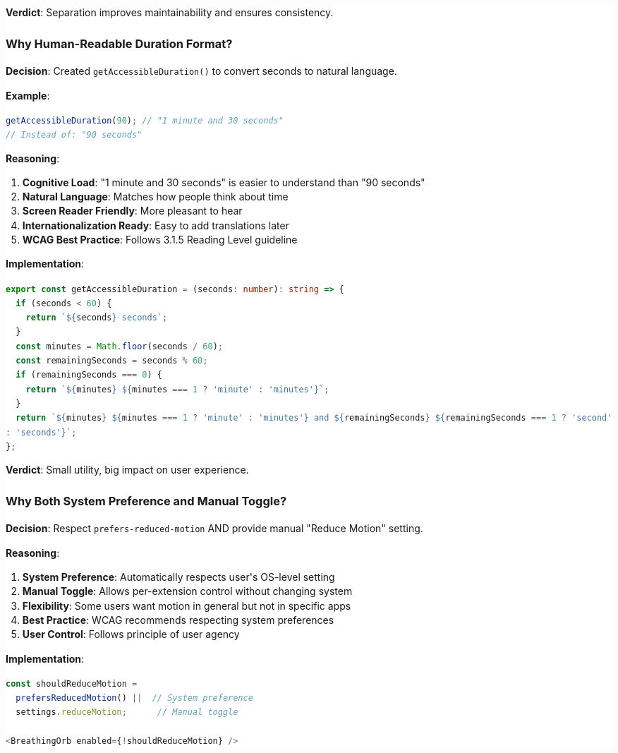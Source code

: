 **Verdict**: Separation improves maintainability and ensures consistency.

### Why Human-Readable Duration Format?

**Decision**: Created `getAccessibleDuration()` to convert seconds to natural language.

**Example**:

```typescript
getAccessibleDuration(90); // "1 minute and 30 seconds"
// Instead of: "90 seconds"
```

**Reasoning**:

1. **Cognitive Load**: "1 minute and 30 seconds" is easier to understand than "90 seconds"
2. **Natural Language**: Matches how people think about time
3. **Screen Reader Friendly**: More pleasant to hear
4. **Internationalization Ready**: Easy to add translations later
5. **WCAG Best Practice**: Follows 3.1.5 Reading Level guideline

**Implementation**:

```typescript
export const getAccessibleDuration = (seconds: number): string => {
  if (seconds < 60) {
    return `${seconds} seconds`;
  }
  const minutes = Math.floor(seconds / 60);
  const remainingSeconds = seconds % 60;
  if (remainingSeconds === 0) {
    return `${minutes} ${minutes === 1 ? 'minute' : 'minutes'}`;
  }
  return `${minutes} ${minutes === 1 ? 'minute' : 'minutes'} and ${remainingSeconds} ${remainingSeconds === 1 ? 'second' : 'seconds'}`;
};
```

**Verdict**: Small utility, big impact on user experience.

### Why Both System Preference and Manual Toggle?

**Decision**: Respect `prefers-reduced-motion` AND provide manual "Reduce Motion" setting.

**Reasoning**:

1. **System Preference**: Automatically respects user's OS-level setting
2. **Manual Toggle**: Allows per-extension control without changing system
3. **Flexibility**: Some users want motion in general but not in specific apps
4. **Best Practice**: WCAG recommends respecting system preferences
5. **User Control**: Follows principle of user agency

**Implementation**:

```typescript
const shouldReduceMotion =
  prefersReducedMotion() ||  // System preference
  settings.reduceMotion;      // Manual toggle

<BreathingOrb enabled={!shouldReduceMotion} />
```
